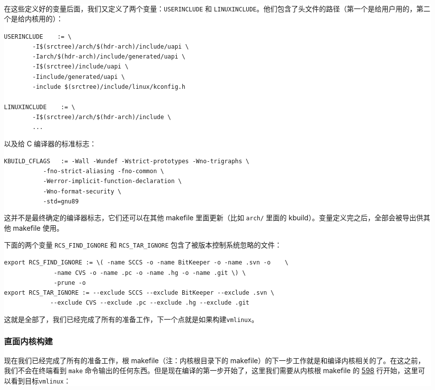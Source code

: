 ```
```

在这些定义好的变量后面，我们又定义了两个变量：`USERINCLUDE` 和 `LINUXINCLUDE`。他们包含了头文件的路径（第一个是给用户用的，第二个是给内核用的）：



```
USERINCLUDE    := \
        -I$(srctree)/arch/$(hdr-arch)/include/uapi \
        -Iarch/$(hdr-arch)/include/generated/uapi \
        -I$(srctree)/include/uapi \
        -Iinclude/generated/uapi \
        -include $(srctree)/include/linux/kconfig.h

LINUXINCLUDE    := \
        -I$(srctree)/arch/$(hdr-arch)/include \
        ...

```

以及给 C 编译器的标准标志：



```
KBUILD_CFLAGS   := -Wall -Wundef -Wstrict-prototypes -Wno-trigraphs \
           -fno-strict-aliasing -fno-common \
           -Werror-implicit-function-declaration \
           -Wno-format-security \
           -std=gnu89

```

这并不是最终确定的编译器标志，它们还可以在其他 makefile 里面更新（比如 `arch/` 里面的 kbuild）。变量定义完之后，全部会被导出供其他 makefile 使用。


下面的两个变量 `RCS_FIND_IGNORE` 和 `RCS_TAR_IGNORE` 包含了被版本控制系统忽略的文件：



```
export RCS_FIND_IGNORE := \( -name SCCS -o -name BitKeeper -o -name .svn -o    \
              -name CVS -o -name .pc -o -name .hg -o -name .git \) \
              -prune -o
export RCS_TAR_IGNORE := --exclude SCCS --exclude BitKeeper --exclude .svn \
             --exclude CVS --exclude .pc --exclude .hg --exclude .git

```

这就是全部了，我们已经完成了所有的准备工作，下一个点就是如果构建`vmlinux`。


### 直面内核构建


现在我们已经完成了所有的准备工作，根 makefile（注：内核根目录下的 makefile）的下一步工作就是和编译内核相关的了。在这之前，我们不会在终端看到 `make` 命令输出的任何东西。但是现在编译的第一步开始了，这里我们需要从内核根 makefile 的 [598](https://github.com/torvalds/linux/blob/master/Makefile#L598) 行开始，这里可以看到目标`vmlinux`：

